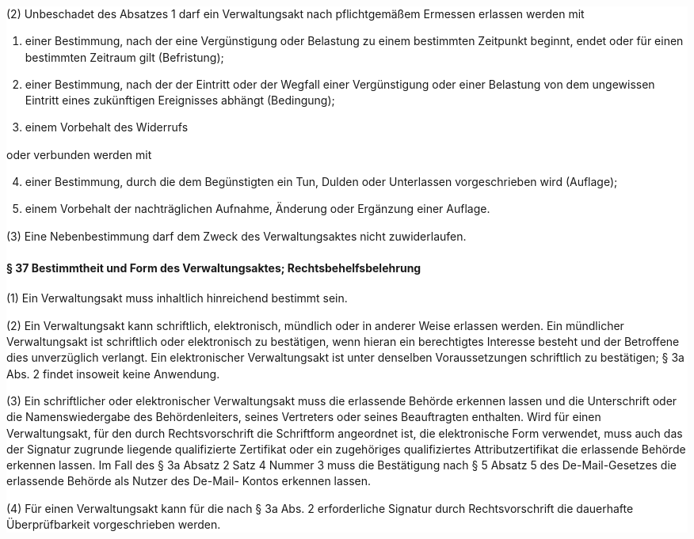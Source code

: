 (2) Unbeschadet des Absatzes 1 darf ein Verwaltungsakt nach
pflichtgemäßem Ermessen erlassen werden mit

1.  einer Bestimmung, nach der eine Vergünstigung oder Belastung zu einem
    bestimmten Zeitpunkt beginnt, endet oder für einen bestimmten Zeitraum
    gilt (Befristung);


2.  einer Bestimmung, nach der der Eintritt oder der Wegfall einer
    Vergünstigung oder einer Belastung von dem ungewissen Eintritt eines
    zukünftigen Ereignisses abhängt (Bedingung);


3.  einem Vorbehalt des Widerrufs



oder verbunden werden mit

4.  einer Bestimmung, durch die dem Begünstigten ein Tun, Dulden oder
    Unterlassen vorgeschrieben wird (Auflage);


5.  einem Vorbehalt der nachträglichen Aufnahme, Änderung oder Ergänzung
    einer Auflage.




(3) Eine Nebenbestimmung darf dem Zweck des Verwaltungsaktes nicht
zuwiderlaufen.


#### § 37 Bestimmtheit und Form des Verwaltungsaktes; Rechtsbehelfsbelehrung

(1) Ein Verwaltungsakt muss inhaltlich hinreichend bestimmt sein.

(2) Ein Verwaltungsakt kann schriftlich, elektronisch, mündlich oder
in anderer Weise erlassen werden. Ein mündlicher Verwaltungsakt ist
schriftlich oder elektronisch zu bestätigen, wenn hieran ein
berechtigtes Interesse besteht und der Betroffene dies unverzüglich
verlangt. Ein elektronischer Verwaltungsakt ist unter denselben
Voraussetzungen schriftlich zu bestätigen; § 3a Abs. 2 findet insoweit
keine Anwendung.

(3) Ein schriftlicher oder elektronischer Verwaltungsakt muss die
erlassende Behörde erkennen lassen und die Unterschrift oder die
Namenswiedergabe des Behördenleiters, seines Vertreters oder seines
Beauftragten enthalten. Wird für einen Verwaltungsakt, für den durch
Rechtsvorschrift die Schriftform angeordnet ist, die elektronische
Form verwendet, muss auch das der Signatur zugrunde liegende
qualifizierte Zertifikat oder ein zugehöriges qualifiziertes
Attributzertifikat die erlassende Behörde erkennen lassen. Im Fall des
§ 3a Absatz 2 Satz 4 Nummer 3 muss die Bestätigung nach § 5 Absatz 5
des De-Mail-Gesetzes die erlassende Behörde als Nutzer des De-Mail-
Kontos erkennen lassen.

(4) Für einen Verwaltungsakt kann für die nach § 3a Abs. 2
erforderliche Signatur durch Rechtsvorschrift die dauerhafte
Überprüfbarkeit vorgeschrieben werden.
